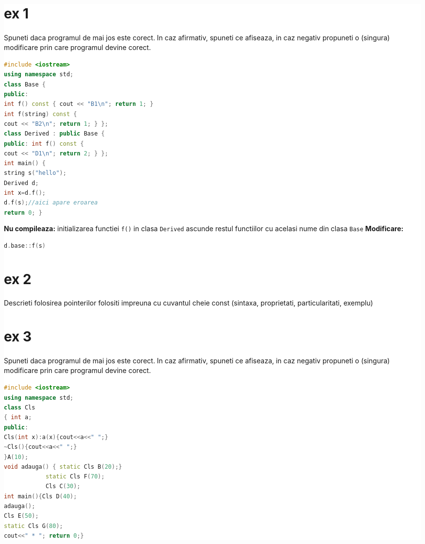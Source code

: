 
# ex 1

Spuneti daca programul de mai jos este corect. In caz afirmativ, spuneti ce afiseaza, in caz negativ propuneti o (singura) modificare prin care programul devine corect.

```c++
#include <iostream>
using namespace std;
class Base {
public: 
int f() const { cout << "B1\n"; return 1; }
int f(string) const {
cout << "B2\n"; return 1; } };
class Derived : public Base {
public: int f() const {
cout << "D1\n"; return 2; } };
int main() {
string s("hello");
Derived d;
int x=d.f();
d.f(s);//aici apare eroarea
return 0; }
```

**Nu compileaza:** initializarea functiei `f()` in  clasa `Derived` ascunde restul functiilor cu acelasi nume din clasa `Base`
**Modificare:**
```c++
d.base::f(s)
```
# ex 2
Descrieti folosirea pointerilor folositi impreuna cu cuvantul cheie const (sintaxa, proprietati, particularitati, exemplu)



# ex 3
Spuneti daca programul de mai jos este corect. In caz afirmativ, spuneti ce afiseaza, in caz negativ propuneti o (singura) modificare prin care programul devine corect.

```c++
#include <iostream>
using namespace std;
class Cls
{ int a;
public:
Cls(int x):a(x){cout<<a<<" ";}
~Cls(){cout<<a<<" ";}
}A(10);
void adauga() { static Cls B(20);}
			static Cls F(70);
			Cls C(30);
int main(){Cls D(40);
adauga();
Cls E(50);
static Cls G(80);
cout<<" * "; return 0;}
```
